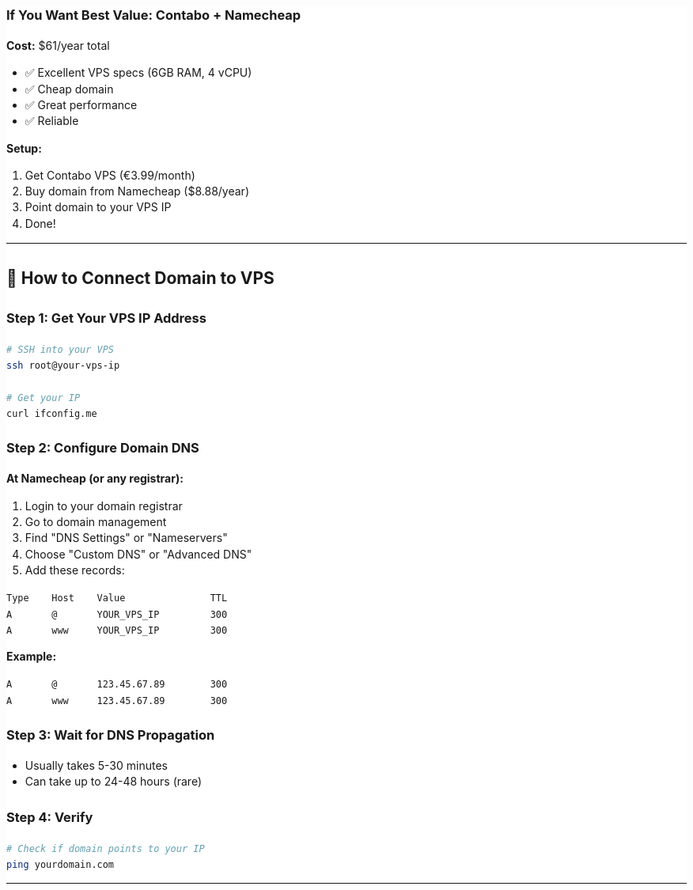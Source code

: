 
### If You Want Best Value: **Contabo + Namecheap**
**Cost:** $61/year total
- ✅ Excellent VPS specs (6GB RAM, 4 vCPU)
- ✅ Cheap domain
- ✅ Great performance
- ✅ Reliable

**Setup:**
1. Get Contabo VPS (€3.99/month)
2. Buy domain from Namecheap ($8.88/year)
3. Point domain to your VPS IP
4. Done!

---

## 🔧 How to Connect Domain to VPS

### Step 1: Get Your VPS IP Address
```bash
# SSH into your VPS
ssh root@your-vps-ip

# Get your IP
curl ifconfig.me
```

### Step 2: Configure Domain DNS

**At Namecheap (or any registrar):**

1. Login to your domain registrar
2. Go to domain management
3. Find "DNS Settings" or "Nameservers"
4. Choose "Custom DNS" or "Advanced DNS"
5. Add these records:

```
Type    Host    Value               TTL
A       @       YOUR_VPS_IP         300
A       www     YOUR_VPS_IP         300
```

**Example:**
```
A       @       123.45.67.89        300
A       www     123.45.67.89        300
```

### Step 3: Wait for DNS Propagation
- Usually takes 5-30 minutes
- Can take up to 24-48 hours (rare)

### Step 4: Verify
```bash
# Check if domain points to your IP
ping yourdomain.com
```

---